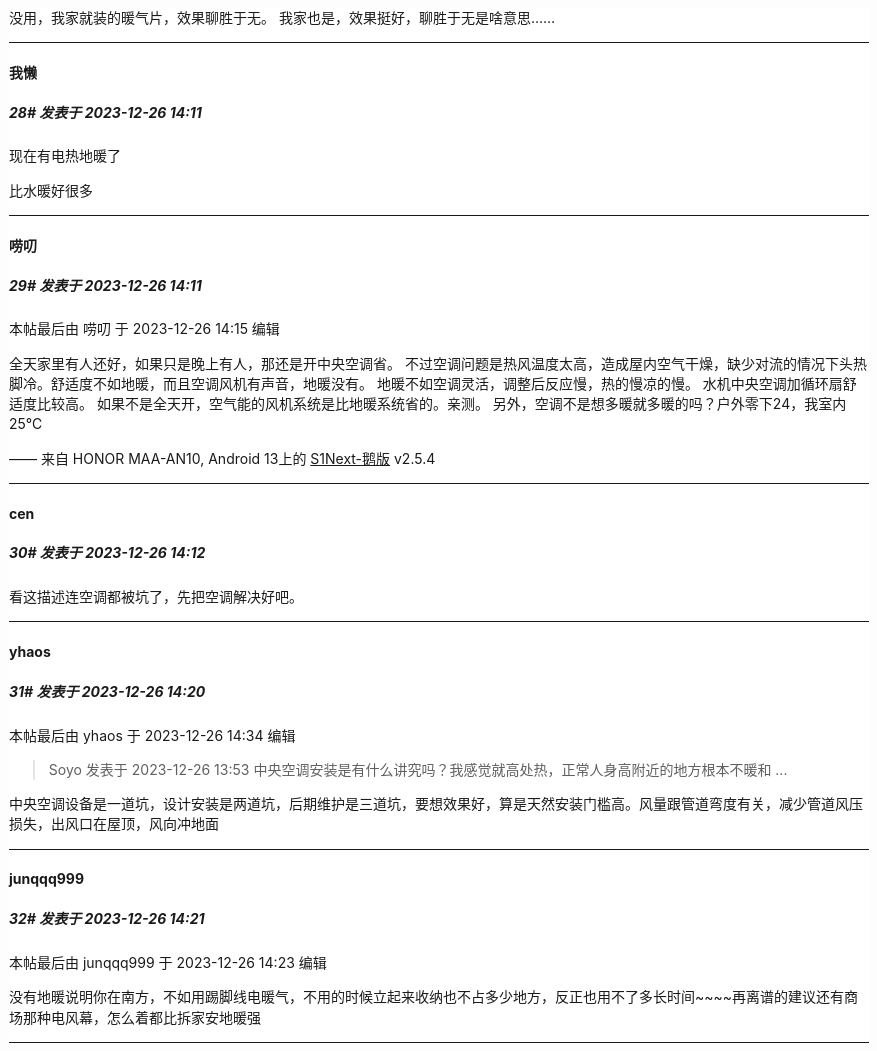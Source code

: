 没用，我家就装的暖气片，效果聊胜于无。</blockquote>
我家也是，效果挺好，聊胜于无是啥意思……

*****

####  我懒  
##### 28#       发表于 2023-12-26 14:11

现在有电热地暖了

比水暖好很多 

*****

####  唠叨  
##### 29#       发表于 2023-12-26 14:11

 本帖最后由 唠叨 于 2023-12-26 14:15 编辑 

全天家里有人还好，如果只是晚上有人，那还是开中央空调省。
不过空调问题是热风温度太高，造成屋内空气干燥，缺少对流的情况下头热脚冷。舒适度不如地暖，而且空调风机有声音，地暖没有。
地暖不如空调灵活，调整后反应慢，热的慢凉的慢。
水机中央空调加循环扇舒适度比较高。
如果不是全天开，空气能的风机系统是比地暖系统省的。亲测。
另外，空调不是想多暖就多暖的吗？户外零下24，我室内25℃

—— 来自 HONOR MAA-AN10, Android 13上的 [S1Next-鹅版](https://github.com/ykrank/S1-Next/releases) v2.5.4

*****

####  cen  
##### 30#       发表于 2023-12-26 14:12

看这描述连空调都被坑了，先把空调解决好吧。


*****

####  yhaos  
##### 31#       发表于 2023-12-26 14:20

 本帖最后由 yhaos 于 2023-12-26 14:34 编辑 
<blockquote>Soyo 发表于 2023-12-26 13:53
中央空调安装是有什么讲究吗？我感觉就高处热，正常人身高附近的地方根本不暖和 ...</blockquote>
中央空调设备是一道坑，设计安装是两道坑，后期维护是三道坑，要想效果好，算是天然安装门槛高。风量跟管道弯度有关，减少管道风压损失，出风口在屋顶，风向冲地面

*****

####  junqqq999  
##### 32#       发表于 2023-12-26 14:21

 本帖最后由 junqqq999 于 2023-12-26 14:23 编辑 

没有地暖说明你在南方，不如用踢脚线电暖气，不用的时候立起来收纳也不占多少地方，反正也用不了多长时间~~~~再离谱的建议还有商场那种电风幕，怎么着都比拆家安地暖强

*****
